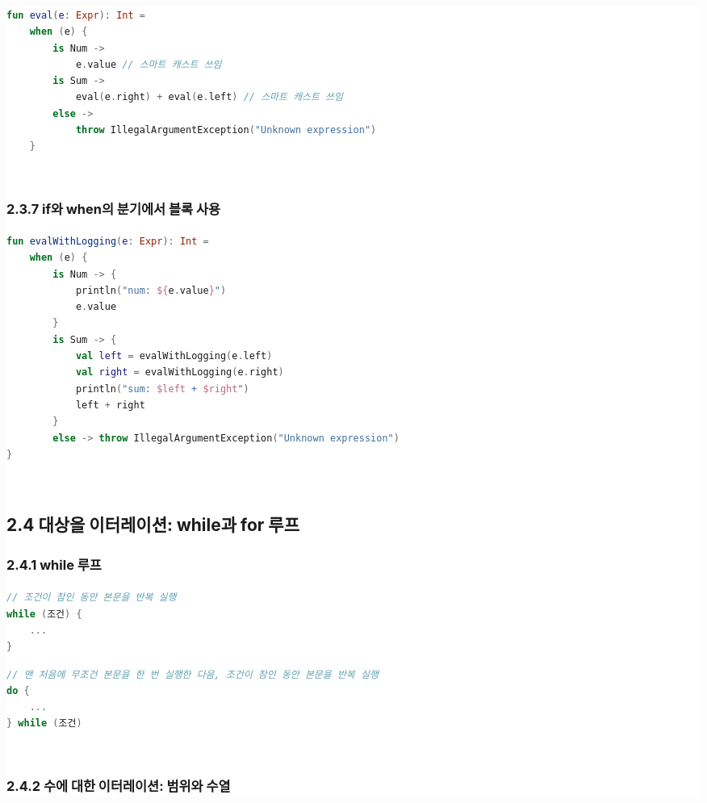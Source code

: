```kotlin
fun eval(e: Expr): Int =
    when (e) {
        is Num ->
            e.value // 스마트 캐스트 쓰임
        is Sum ->
            eval(e.right) + eval(e.left) // 스마트 캐스트 쓰임
        else ->
            throw IllegalArgumentException("Unknown expression")
    }
```

<br>

### 2.3.7 if와 when의 분기에서 블록 사용
```kotlin
fun evalWithLogging(e: Expr): Int =
    when (e) {
        is Num -> {
            println("num: ${e.value}")
            e.value
        }
        is Sum -> {
            val left = evalWithLogging(e.left)
            val right = evalWithLogging(e.right)
            println("sum: $left + $right")
            left + right
        }
        else -> throw IllegalArgumentException("Unknown expression")
}
```
<br>

## 2.4 대상을 이터레이션: while과 for 루프

### 2.4.1 while 루프

```kotlin
// 조건이 참인 동안 본문을 반복 실행
while (조건) {
    ...
}
```

```kotlin
// 맨 처음에 무조건 본문을 한 번 실행한 다음, 조건이 참인 동안 본문을 반복 실행
do {
    ...
} while (조건)
```

<br>

### 2.4.2 수에 대한 이터레이션: 범위와 수열
